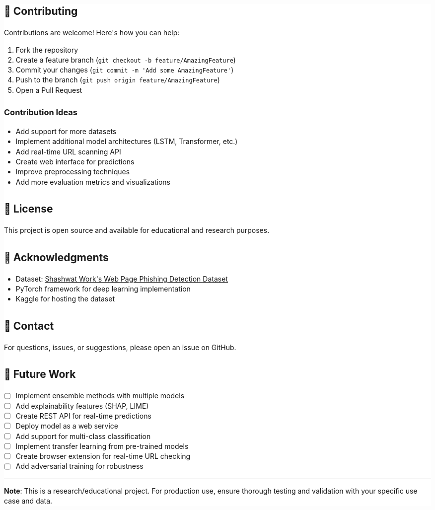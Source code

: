 ```
```

## 🤝 Contributing

Contributions are welcome! Here's how you can help:

1. Fork the repository
2. Create a feature branch (`git checkout -b feature/AmazingFeature`)
3. Commit your changes (`git commit -m 'Add some AmazingFeature'`)
4. Push to the branch (`git push origin feature/AmazingFeature`)
5. Open a Pull Request

### Contribution Ideas

- Add support for more datasets
- Implement additional model architectures (LSTM, Transformer, etc.)
- Add real-time URL scanning API
- Create web interface for predictions
- Improve preprocessing techniques
- Add more evaluation metrics and visualizations

## 📄 License

This project is open source and available for educational and research purposes.

## 🙏 Acknowledgments

- Dataset: [Shashwat Work's Web Page Phishing Detection Dataset](https://www.kaggle.com/datasets/shashwatwork/web-page-phishing-detection-dataset)
- PyTorch framework for deep learning implementation
- Kaggle for hosting the dataset

## 📧 Contact

For questions, issues, or suggestions, please open an issue on GitHub.

## 🔮 Future Work

- [ ] Implement ensemble methods with multiple models
- [ ] Add explainability features (SHAP, LIME)
- [ ] Create REST API for real-time predictions
- [ ] Deploy model as a web service
- [ ] Add support for multi-class classification
- [ ] Implement transfer learning from pre-trained models
- [ ] Create browser extension for real-time URL checking
- [ ] Add adversarial training for robustness

---

**Note**: This is a research/educational project. For production use, ensure thorough testing and validation with your specific use case and data.
